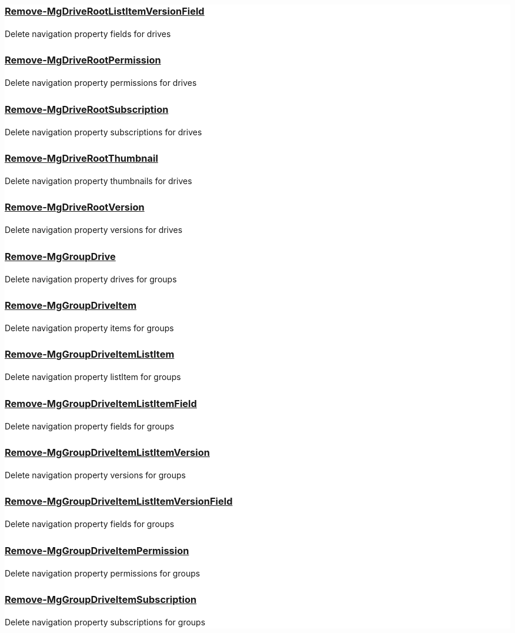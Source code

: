 ### [Remove-MgDriveRootListItemVersionField](Remove-MgDriveRootListItemVersionField.md)
Delete navigation property fields for drives

### [Remove-MgDriveRootPermission](Remove-MgDriveRootPermission.md)
Delete navigation property permissions for drives

### [Remove-MgDriveRootSubscription](Remove-MgDriveRootSubscription.md)
Delete navigation property subscriptions for drives

### [Remove-MgDriveRootThumbnail](Remove-MgDriveRootThumbnail.md)
Delete navigation property thumbnails for drives

### [Remove-MgDriveRootVersion](Remove-MgDriveRootVersion.md)
Delete navigation property versions for drives

### [Remove-MgGroupDrive](Remove-MgGroupDrive.md)
Delete navigation property drives for groups

### [Remove-MgGroupDriveItem](Remove-MgGroupDriveItem.md)
Delete navigation property items for groups

### [Remove-MgGroupDriveItemListItem](Remove-MgGroupDriveItemListItem.md)
Delete navigation property listItem for groups

### [Remove-MgGroupDriveItemListItemField](Remove-MgGroupDriveItemListItemField.md)
Delete navigation property fields for groups

### [Remove-MgGroupDriveItemListItemVersion](Remove-MgGroupDriveItemListItemVersion.md)
Delete navigation property versions for groups

### [Remove-MgGroupDriveItemListItemVersionField](Remove-MgGroupDriveItemListItemVersionField.md)
Delete navigation property fields for groups

### [Remove-MgGroupDriveItemPermission](Remove-MgGroupDriveItemPermission.md)
Delete navigation property permissions for groups

### [Remove-MgGroupDriveItemSubscription](Remove-MgGroupDriveItemSubscription.md)
Delete navigation property subscriptions for groups

